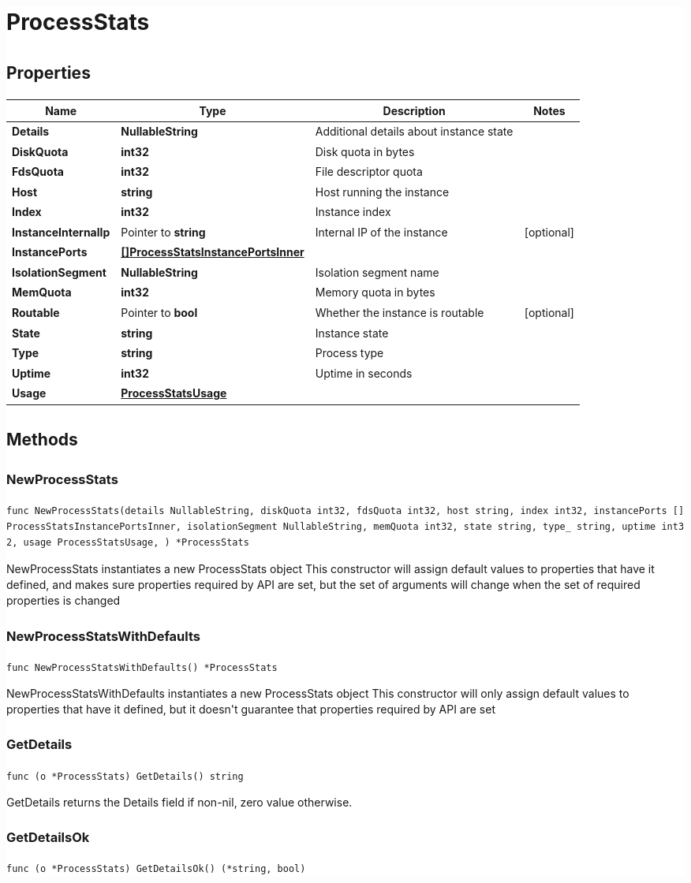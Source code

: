 # ProcessStats

## Properties

Name | Type | Description | Notes
------------ | ------------- | ------------- | -------------
**Details** | **NullableString** | Additional details about instance state | 
**DiskQuota** | **int32** | Disk quota in bytes | 
**FdsQuota** | **int32** | File descriptor quota | 
**Host** | **string** | Host running the instance | 
**Index** | **int32** | Instance index | 
**InstanceInternalIp** | Pointer to **string** | Internal IP of the instance | [optional] 
**InstancePorts** | [**[]ProcessStatsInstancePortsInner**](ProcessStatsInstancePortsInner.md) |  | 
**IsolationSegment** | **NullableString** | Isolation segment name | 
**MemQuota** | **int32** | Memory quota in bytes | 
**Routable** | Pointer to **bool** | Whether the instance is routable | [optional] 
**State** | **string** | Instance state | 
**Type** | **string** | Process type | 
**Uptime** | **int32** | Uptime in seconds | 
**Usage** | [**ProcessStatsUsage**](ProcessStatsUsage.md) |  | 

## Methods

### NewProcessStats

`func NewProcessStats(details NullableString, diskQuota int32, fdsQuota int32, host string, index int32, instancePorts []ProcessStatsInstancePortsInner, isolationSegment NullableString, memQuota int32, state string, type_ string, uptime int32, usage ProcessStatsUsage, ) *ProcessStats`

NewProcessStats instantiates a new ProcessStats object
This constructor will assign default values to properties that have it defined,
and makes sure properties required by API are set, but the set of arguments
will change when the set of required properties is changed

### NewProcessStatsWithDefaults

`func NewProcessStatsWithDefaults() *ProcessStats`

NewProcessStatsWithDefaults instantiates a new ProcessStats object
This constructor will only assign default values to properties that have it defined,
but it doesn't guarantee that properties required by API are set

### GetDetails

`func (o *ProcessStats) GetDetails() string`

GetDetails returns the Details field if non-nil, zero value otherwise.

### GetDetailsOk

`func (o *ProcessStats) GetDetailsOk() (*string, bool)`
